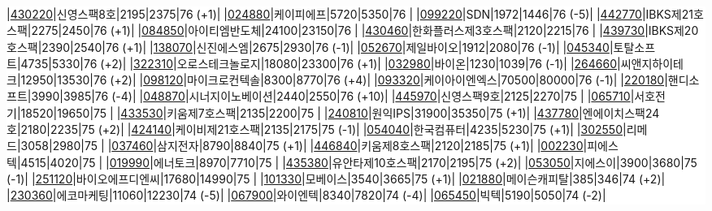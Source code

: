 |[430220](https://finance.daum.net/quotes/A430220)|신영스팩8호|2195|2375|76 (+1)|
|[024880](https://finance.daum.net/quotes/A024880)|케이피에프|5720|5350|76 |
|[099220](https://finance.daum.net/quotes/A099220)|SDN|1972|1446|76 (-5)|
|[442770](https://finance.daum.net/quotes/A442770)|IBKS제21호스팩|2275|2450|76 (+1)|
|[084850](https://finance.daum.net/quotes/A084850)|아이티엠반도체|24100|23150|76 |
|[430460](https://finance.daum.net/quotes/A430460)|한화플러스제3호스팩|2120|2215|76 |
|[439730](https://finance.daum.net/quotes/A439730)|IBKS제20호스팩|2390|2540|76 (+1)|
|[138070](https://finance.daum.net/quotes/A138070)|신진에스엠|2675|2930|76 (-1)|
|[052670](https://finance.daum.net/quotes/A052670)|제일바이오|1912|2080|76 (-1)|
|[045340](https://finance.daum.net/quotes/A045340)|토탈소프트|4735|5330|76 (+2)|
|[322310](https://finance.daum.net/quotes/A322310)|오로스테크놀로지|18080|23300|76 (+1)|
|[032980](https://finance.daum.net/quotes/A032980)|바이온|1230|1039|76 (-1)|
|[264660](https://finance.daum.net/quotes/A264660)|씨앤지하이테크|12950|13530|76 (+2)|
|[098120](https://finance.daum.net/quotes/A098120)|마이크로컨텍솔|8300|8770|76 (+4)|
|[093320](https://finance.daum.net/quotes/A093320)|케이아이엔엑스|70500|80000|76 (-1)|
|[220180](https://finance.daum.net/quotes/A220180)|핸디소프트|3990|3985|76 (-4)|
|[048870](https://finance.daum.net/quotes/A048870)|시너지이노베이션|2440|2550|76 (+10)|
|[445970](https://finance.daum.net/quotes/A445970)|신영스팩9호|2125|2270|75 |
|[065710](https://finance.daum.net/quotes/A065710)|서호전기|18520|19650|75 |
|[433530](https://finance.daum.net/quotes/A433530)|키움제7호스팩|2135|2200|75 |
|[240810](https://finance.daum.net/quotes/A240810)|원익IPS|31900|35350|75 (+1)|
|[437780](https://finance.daum.net/quotes/A437780)|엔에이치스팩24호|2180|2235|75 (+2)|
|[424140](https://finance.daum.net/quotes/A424140)|케이비제21호스팩|2135|2175|75 (-1)|
|[054040](https://finance.daum.net/quotes/A054040)|한국컴퓨터|4235|5230|75 (+1)|
|[302550](https://finance.daum.net/quotes/A302550)|리메드|3058|2980|75 |
|[037460](https://finance.daum.net/quotes/A037460)|삼지전자|8790|8840|75 (+1)|
|[446840](https://finance.daum.net/quotes/A446840)|키움제8호스팩|2120|2185|75 (+1)|
|[002230](https://finance.daum.net/quotes/A002230)|피에스텍|4515|4020|75 |
|[019990](https://finance.daum.net/quotes/A019990)|에너토크|8970|7710|75 |
|[435380](https://finance.daum.net/quotes/A435380)|유안타제10호스팩|2170|2195|75 (+2)|
|[053050](https://finance.daum.net/quotes/A053050)|지에스이|3900|3680|75 (-1)|
|[251120](https://finance.daum.net/quotes/A251120)|바이오에프디엔씨|17680|14990|75 |
|[101330](https://finance.daum.net/quotes/A101330)|모베이스|3540|3665|75 (+1)|
|[021880](https://finance.daum.net/quotes/A021880)|메이슨캐피탈|385|346|74 (+2)|
|[230360](https://finance.daum.net/quotes/A230360)|에코마케팅|11060|12230|74 (-5)|
|[067900](https://finance.daum.net/quotes/A067900)|와이엔텍|8340|7820|74 (-4)|
|[065450](https://finance.daum.net/quotes/A065450)|빅텍|5190|5050|74 (-2)|